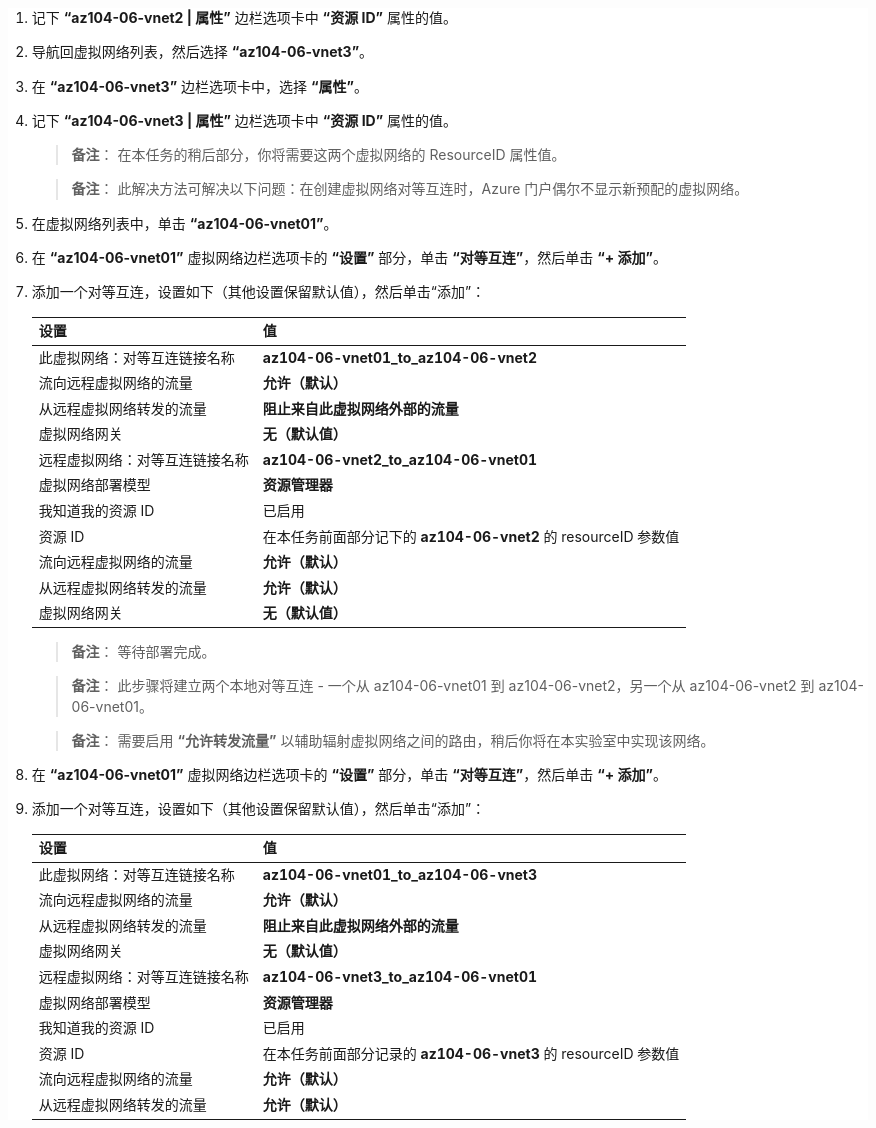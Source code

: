 1. 记下 **“az104-06-vnet2 \| 属性”** 边栏选项卡中 **“资源 ID”** 属性的值。

1. 导航回虚拟网络列表，然后选择 **“az104-06-vnet3”**。

1. 在 **“az104-06-vnet3”** 边栏选项卡中，选择 **“属性”**。 

1. 记下 **“az104-06-vnet3 \| 属性”** 边栏选项卡中 **“资源 ID”** 属性的值。

    >**备注**： 在本任务的稍后部分，你将需要这两个虚拟网络的 ResourceID 属性值。

    >**备注**： 此解决方法可解决以下问题：在创建虚拟网络对等互连时，Azure 门户偶尔不显示新预配的虚拟网络。

1. 在虚拟网络列表中，单击 **“az104-06-vnet01”**。

1. 在 **“az104-06-vnet01”** 虚拟网络边栏选项卡的 **“设置”** 部分，单击 **“对等互连”**，然后单击 **“+ 添加”**。

1. 添加一个对等互连，设置如下（其他设置保留默认值），然后单击“添加”：

    | 设置 | 值 |
    | --- | --- |
    | 此虚拟网络：对等互连链接名称 | **az104-06-vnet01_to_az104-06-vnet2** |
    | 流向远程虚拟网络的流量 | **允许（默认）** |
    | 从远程虚拟网络转发的流量 | **阻止来自此虚拟网络外部的流量** |
    | 虚拟网络网关 | **无（默认值）** |
    | 远程虚拟网络：对等互连链接名称 | **az104-06-vnet2_to_az104-06-vnet01** |
    | 虚拟网络部署模型 | **资源管理器** |
    | 我知道我的资源 ID | 已启用 |
    | 资源 ID | 在本任务前面部分记下的 **az104-06-vnet2** 的 resourceID 参数值 |
    | 流向远程虚拟网络的流量 | **允许（默认）** |
    | 从远程虚拟网络转发的流量 | **允许（默认）** |
    | 虚拟网络网关 | **无（默认值）** |

    >**备注**： 等待部署完成。

    >**备注**： 此步骤将建立两个本地对等互连 - 一个从 az104-06-vnet01 到 az104-06-vnet2，另一个从 az104-06-vnet2 到 az104-06-vnet01。

    >**备注**： 需要启用 **“允许转发流量”** 以辅助辐射虚拟网络之间的路由，稍后你将在本实验室中实现该网络。

1. 在 **“az104-06-vnet01”** 虚拟网络边栏选项卡的 **“设置”** 部分，单击 **“对等互连”**，然后单击 **“+ 添加”**。

1. 添加一个对等互连，设置如下（其他设置保留默认值），然后单击“添加”：

    | 设置 | 值 |
    | --- | --- |
    | 此虚拟网络：对等互连链接名称 | **az104-06-vnet01_to_az104-06-vnet3** |
    | 流向远程虚拟网络的流量 | **允许（默认）** |
    | 从远程虚拟网络转发的流量 | **阻止来自此虚拟网络外部的流量** |
    | 虚拟网络网关 | **无（默认值）** |
    | 远程虚拟网络：对等互连链接名称 | **az104-06-vnet3_to_az104-06-vnet01** |
    | 虚拟网络部署模型 | **资源管理器** |
    | 我知道我的资源 ID | 已启用 |
    | 资源 ID | 在本任务前面部分记录的 **az104-06-vnet3** 的 resourceID 参数值 |
    | 流向远程虚拟网络的流量 | **允许（默认）** |
    | 从远程虚拟网络转发的流量 | **允许（默认）** |